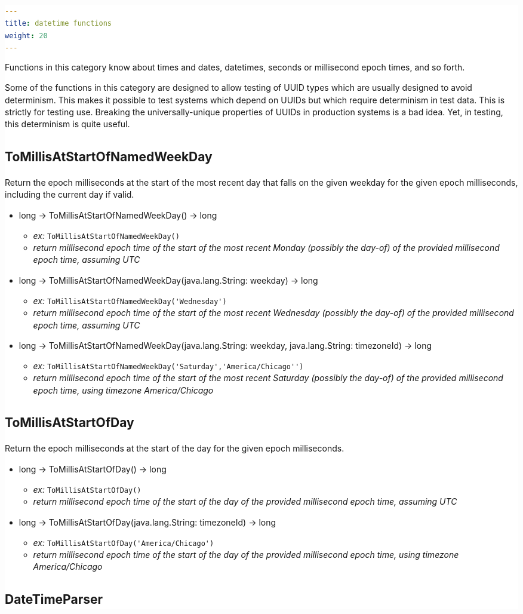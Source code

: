 ```yaml
---
title: datetime functions
weight: 20
---
```


Functions in this category know about times and dates, datetimes, seconds or millisecond epoch times, and so forth.

Some of the functions in this category are designed to allow testing of UUID types which are usually designed to avoid
determinism. This makes it possible to test systems which depend on UUIDs but which require determinism in test data.
This is strictly for testing use. Breaking the universally-unique properties of UUIDs in production systems is a bad
idea. Yet, in testing, this determinism is quite useful.

## ToMillisAtStartOfNamedWeekDay

Return the epoch milliseconds at the start of the most recent day that falls on the given weekday for the given epoch milliseconds, including the current day if valid.

- long -> ToMillisAtStartOfNamedWeekDay() -> long
  - *ex:* `ToMillisAtStartOfNamedWeekDay()`
  - *return millisecond epoch time of the start of the most recent Monday (possibly the day-of) of the provided millisecond epoch time, assuming UTC*

- long -> ToMillisAtStartOfNamedWeekDay(java.lang.String: weekday) -> long
  - *ex:* `ToMillisAtStartOfNamedWeekDay('Wednesday')`
  - *return millisecond epoch time of the start of the most recent Wednesday (possibly the day-of) of the provided millisecond epoch time, assuming UTC*

- long -> ToMillisAtStartOfNamedWeekDay(java.lang.String: weekday, java.lang.String: timezoneId) -> long
  - *ex:* `ToMillisAtStartOfNamedWeekDay('Saturday','America/Chicago'')`
  - *return millisecond epoch time of the start of the most recent Saturday (possibly the day-of) of the provided millisecond epoch time, using timezone America/Chicago*

## ToMillisAtStartOfDay

Return the epoch milliseconds at the start of the day for the given epoch milliseconds.

- long -> ToMillisAtStartOfDay() -> long
  - *ex:* `ToMillisAtStartOfDay()`
  - *return millisecond epoch time of the start of the day of the provided millisecond epoch time, assuming UTC*

- long -> ToMillisAtStartOfDay(java.lang.String: timezoneId) -> long
  - *ex:* `ToMillisAtStartOfDay('America/Chicago')`
  - *return millisecond epoch time of the start of the day of the provided millisecond epoch time, using timezone America/Chicago*

## DateTimeParser
